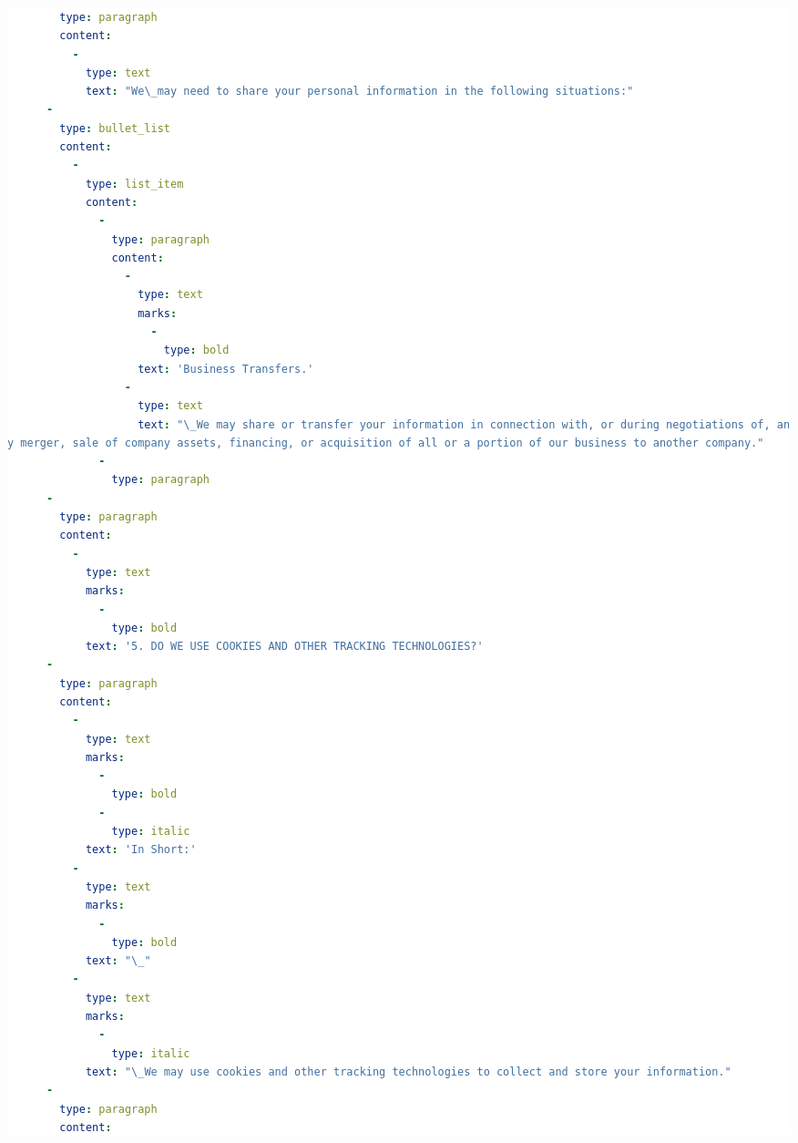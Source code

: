 ```yaml
        type: paragraph
        content:
          -
            type: text
            text: "We\_may need to share your personal information in the following situations:"
      -
        type: bullet_list
        content:
          -
            type: list_item
            content:
              -
                type: paragraph
                content:
                  -
                    type: text
                    marks:
                      -
                        type: bold
                    text: 'Business Transfers.'
                  -
                    type: text
                    text: "\_We may share or transfer your information in connection with, or during negotiations of, any merger, sale of company assets, financing, or acquisition of all or a portion of our business to another company."
              -
                type: paragraph
      -
        type: paragraph
        content:
          -
            type: text
            marks:
              -
                type: bold
            text: '5. DO WE USE COOKIES AND OTHER TRACKING TECHNOLOGIES?'
      -
        type: paragraph
        content:
          -
            type: text
            marks:
              -
                type: bold
              -
                type: italic
            text: 'In Short:'
          -
            type: text
            marks:
              -
                type: bold
            text: "\_"
          -
            type: text
            marks:
              -
                type: italic
            text: "\_We may use cookies and other tracking technologies to collect and store your information."
      -
        type: paragraph
        content:
```